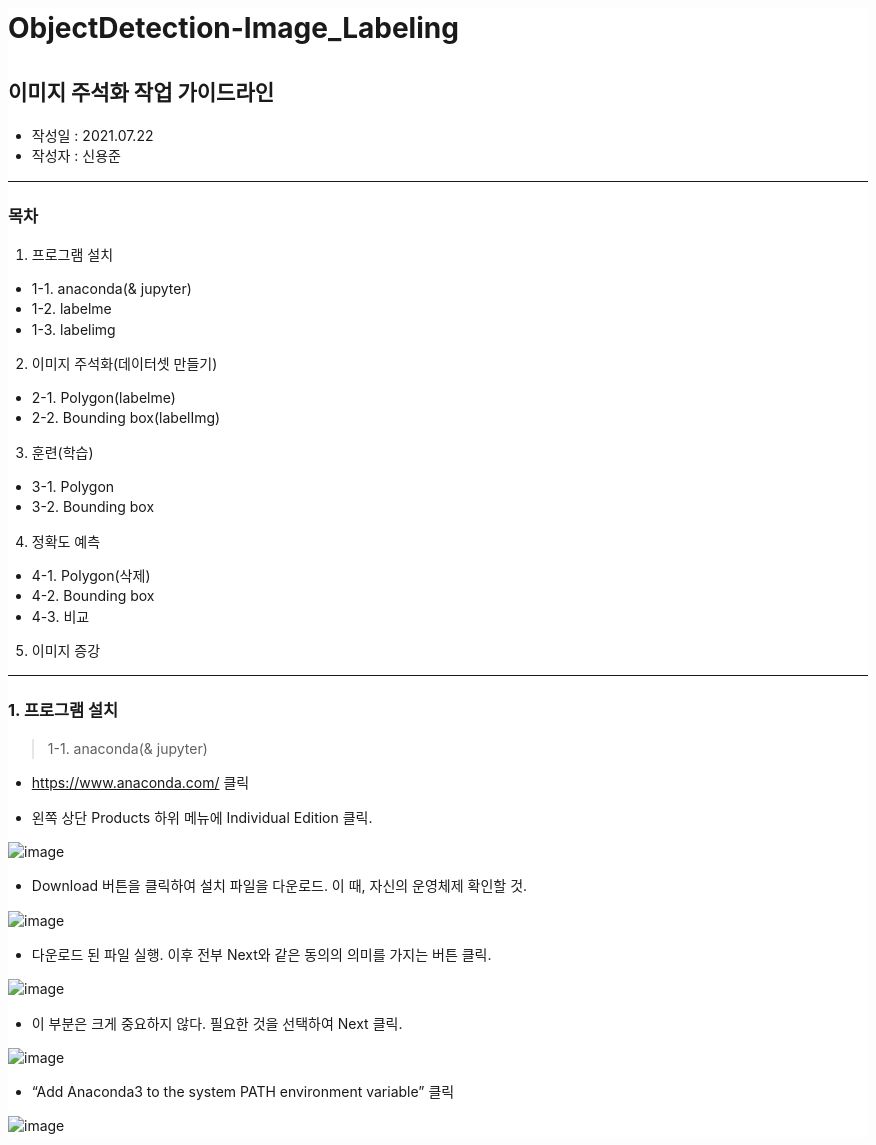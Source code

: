 # ObjectDetection-Image_Labeling

## 이미지 주석화 작업 가이드라인
- 작성일 : 2021.07.22
- 작성자 : 신용준

***

### 목차
1. 프로그램 설치
* 1-1. anaconda(& jupyter)
* 1-2. labelme
* 1-3. labelimg
2. 이미지 주석화(데이터셋 만들기)
* 2-1. Polygon(labelme)
* 2-2. Bounding box(labelImg)
3. 훈련(학습)
* 3-1. Polygon
* 3-2. Bounding box
4. 정확도 예측
* 4-1. Polygon(삭제)
* 4-2. Bounding box
* 4-3. 비교
5. 이미지 증강

***

### 1. 프로그램 설치
> 1-1. anaconda(& jupyter)
- https://www.anaconda.com/ 클릭

- 왼쪽 상단 Products 하위 메뉴에 Individual Edition 클릭.

![image](https://user-images.githubusercontent.com/73512218/192139675-6045af2b-cee5-46b9-b488-5fe6f8183815.png)

- Download 버튼을 클릭하여 설치 파일을 다운로드. 이 때, 자신의 운영체제 확인할 것.

![image](https://user-images.githubusercontent.com/73512218/192139737-e5b26bfd-c7b1-4dcd-aa28-a93d7fed7fa0.png)

- 다운로드 된 파일 실행. 이후 전부 Next와 같은 동의의 의미를 가지는 버튼 클릭.

![image](https://user-images.githubusercontent.com/73512218/192139750-c636dc70-ab73-4917-8f38-bc83800505fb.png)

- 이 부분은 크게 중요하지 않다. 필요한 것을 선택하여 Next 클릭.

![image](https://user-images.githubusercontent.com/73512218/192139767-fcc25fa0-eee9-4544-ae32-647024d81f99.png)

- “Add Anaconda3 to the system PATH environment variable” 클릭

![image](https://user-images.githubusercontent.com/73512218/192139786-a367ed52-0c71-47dd-b41f-521fc9faa0b5.png)
